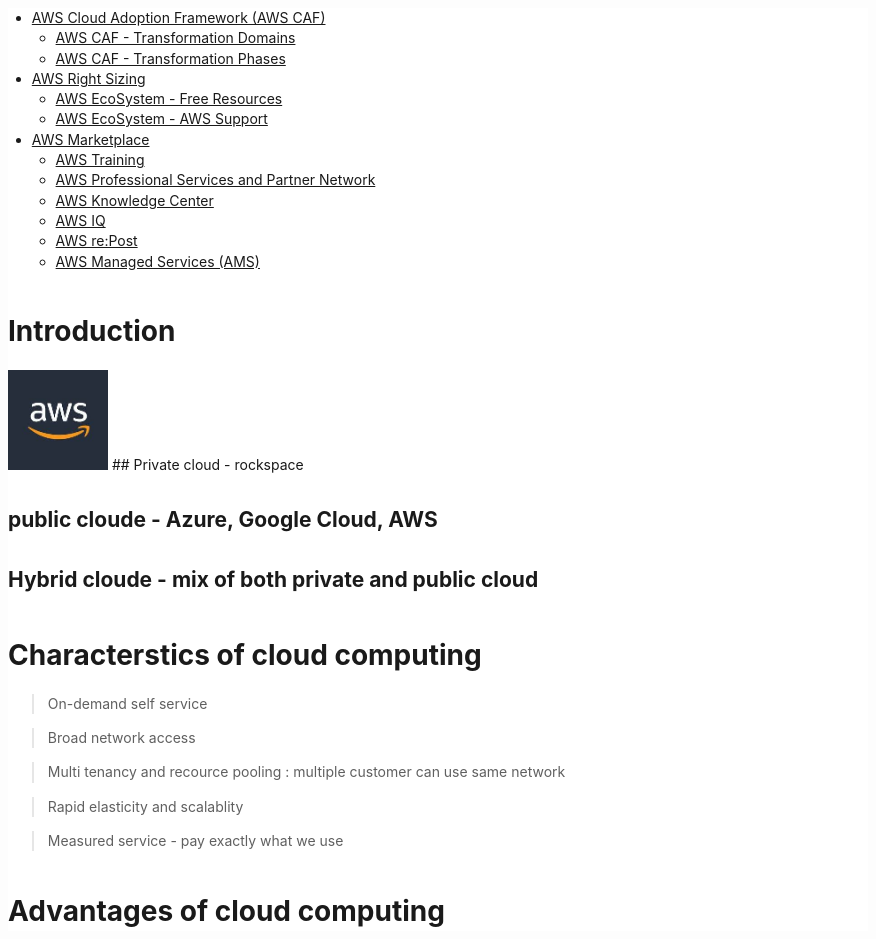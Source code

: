 - [AWS Cloud Adoption Framework (AWS CAF)](#aws-cloud-adoption-framework-aws-caf)
    - [AWS CAF - Transformation Domains](#aws-caf---transformation-domains)
    - [AWS CAF - Transformation Phases](#aws-caf---transformation-phases)
- [AWS Right Sizing](#aws-right-sizing)
    - [AWS EcoSystem - Free Resources](#aws-ecosystem---free-resources)
    - [AWS EcoSystem - AWS Support](#aws-ecosystem---aws-support)
- [AWS Marketplace](#aws-marketplace)
    - [AWS Training](#aws-training)
  - [AWS Professional Services and Partner Network](#aws-professional-services-and-partner-network)
  - [AWS Knowledge Center](#aws-knowledge-center)
  - [AWS IQ](#aws-iq)
  - [AWS re:Post](#aws-repost)
  - [AWS Managed Services (AMS)](#aws-managed-services-ams)

# Introduction

<img src="https://github.com/satyam756/AWS_Cloud_Practitioner/blob/main/images/aws.jpg" height=100 width=100 alt="AWS" />
## Private cloud - rockspace

## public cloude - Azure, Google Cloud, AWS

## Hybrid cloude - mix of both private and public cloud

# Characterstics of cloud computing  

> On-demand self service

> Broad network access

> Multi tenancy and recource pooling : multiple customer can use same network

> Rapid elasticity and scalablity

> Measured service - pay exactly what we use

# Advantages of cloud computing  
